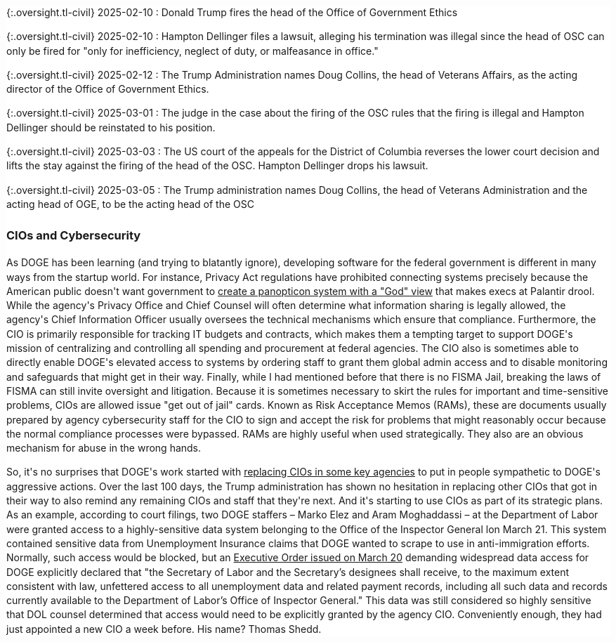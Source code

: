 {:.oversight.tl-civil} 2025-02-10
:   Donald Trump fires the head of the Office of Government Ethics

{:.oversight.tl-civil} 2025-02-10
:   Hampton Dellinger files a lawsuit, alleging his termination was illegal since the head of OSC can only be fired for "only for inefficiency, neglect of duty, or malfeasance in office."

{:.oversight.tl-civil} 2025-02-12
:   The Trump Administration names Doug Collins, the head of Veterans Affairs, as the acting director of the Office of Government Ethics.

{:.oversight.tl-civil} 2025-03-01
:   The judge in the case about the firing of the OSC rules that the firing is illegal and Hampton Dellinger should be reinstated to his position.

{:.oversight.tl-civil} 2025-03-03
:   The US court of the appeals for the District of Columbia reverses the lower court decision and lifts the stay against the firing of the head of the OSC. Hampton Dellinger drops his lawsuit.

{:.oversight.tl-civil} 2025-03-05
:   The Trump administration names Doug Collins, the head of Veterans Administration and the acting head of OGE, to be the acting head of the OSC

### CIOs and Cybersecurity

As DOGE has been learning (and trying to blatantly ignore), developing software for the federal government is different in many ways from the startup world. For instance, Privacy Act regulations have prohibited connecting systems precisely because the American public doesn't want government to [create a panopticon system with a "God" view](https://www.wired.com/story/doge-collecting-immigrant-data-surveil-track/) that makes execs at Palantir drool. While the agency's Privacy Office and Chief Counsel will often determine what information sharing is legally allowed, the agency's Chief Information Officer usually oversees the technical mechanisms which ensure that compliance. Furthermore, the CIO is primarily responsible for tracking IT budgets and contracts, which makes them a tempting target to support DOGE's mission of centralizing and controlling all spending and procurement at federal agencies. The CIO also is sometimes able to directly enable DOGE's elevated access to systems by ordering staff to grant them global admin access and to disable monitoring and safeguards that might get in their way. Finally, while I had mentioned before that there is no FISMA Jail, breaking the laws of FISMA can still invite oversight and litigation. Because it is sometimes necessary to skirt the rules for important and time-sensitive problems, CIOs are allowed issue "get out of jail" cards. Known as Risk Acceptance Memos (RAMs), these are documents usually prepared by agency cybersecurity staff for the CIO to sign and accept the risk for problems that might reasonably occur because the normal compliance processes were bypassed. RAMs are highly useful when used strategically. They also are an obvious mechanism for abuse in the wrong hands.

So, it's no surprises that DOGE's work started with [replacing CIOs in some key agencies](https://www.wired.com/story/elon-musk-palantir-chief-information-officers-government/) to put in people sympathetic to DOGE's aggressive actions. Over the last 100 days, the Trump administration has shown no hesitation in replacing other CIOs that got in their way to also remind any remaining CIOs and staff that they're next. And it's starting to use CIOs as part of its strategic plans. As an example, according to court filings, two DOGE staffers – Marko Elez and Aram Moghaddassi – at the Department of Labor were granted access to a highly-sensitive data system belonging to the Office of the Inspector General lon March 21. This system contained sensitive data from Unemployment Insurance claims that DOGE wanted to scrape to use in anti-immigration efforts. Normally, such access would be blocked, but an [Executive Order issued on March 20](https://www.whitehouse.gov/presidential-actions/2025/03/stopping-waste-fraud-and-abuse-by-eliminating-information-silos/) demanding widespread data access for DOGE explicitly declared that "the Secretary of Labor and the Secretary’s designees shall receive, to the maximum extent consistent with law, unfettered access to all unemployment data and related payment records, including all such data and records currently available to the Department of Labor’s Office of Inspector General." This data was still considered so highly sensitive that DOL counsel determined that access would need to be explicitly granted by the agency CIO. Conveniently enough, they had just appointed a new CIO a week before. His name? Thomas Shedd.
